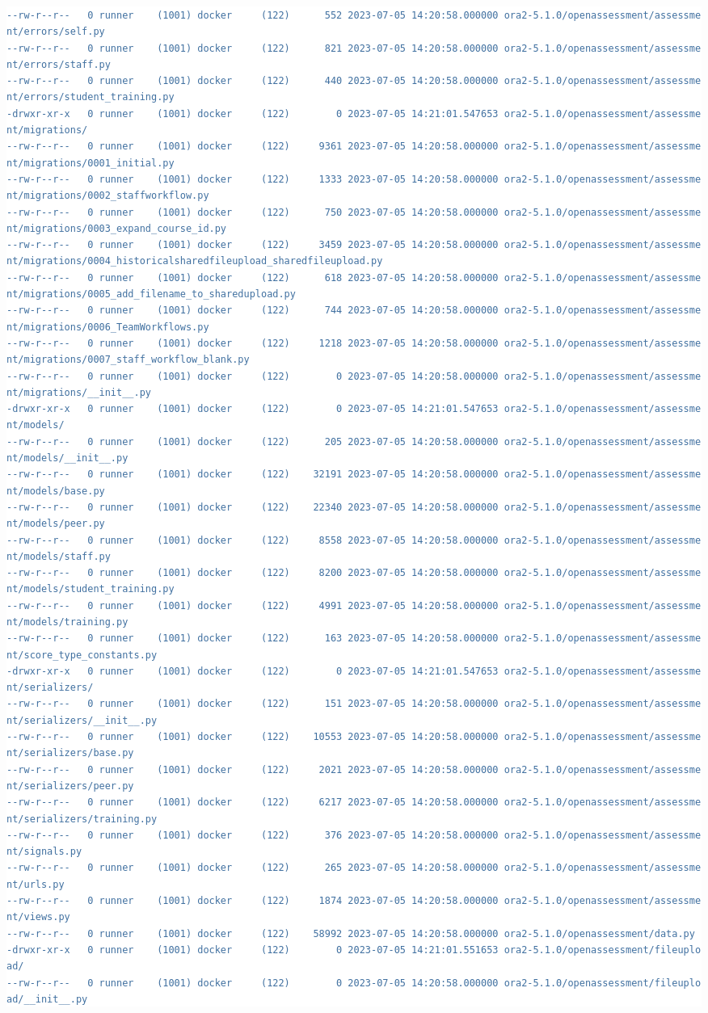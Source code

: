 ```diff
--rw-r--r--   0 runner    (1001) docker     (122)      552 2023-07-05 14:20:58.000000 ora2-5.1.0/openassessment/assessment/errors/self.py
--rw-r--r--   0 runner    (1001) docker     (122)      821 2023-07-05 14:20:58.000000 ora2-5.1.0/openassessment/assessment/errors/staff.py
--rw-r--r--   0 runner    (1001) docker     (122)      440 2023-07-05 14:20:58.000000 ora2-5.1.0/openassessment/assessment/errors/student_training.py
-drwxr-xr-x   0 runner    (1001) docker     (122)        0 2023-07-05 14:21:01.547653 ora2-5.1.0/openassessment/assessment/migrations/
--rw-r--r--   0 runner    (1001) docker     (122)     9361 2023-07-05 14:20:58.000000 ora2-5.1.0/openassessment/assessment/migrations/0001_initial.py
--rw-r--r--   0 runner    (1001) docker     (122)     1333 2023-07-05 14:20:58.000000 ora2-5.1.0/openassessment/assessment/migrations/0002_staffworkflow.py
--rw-r--r--   0 runner    (1001) docker     (122)      750 2023-07-05 14:20:58.000000 ora2-5.1.0/openassessment/assessment/migrations/0003_expand_course_id.py
--rw-r--r--   0 runner    (1001) docker     (122)     3459 2023-07-05 14:20:58.000000 ora2-5.1.0/openassessment/assessment/migrations/0004_historicalsharedfileupload_sharedfileupload.py
--rw-r--r--   0 runner    (1001) docker     (122)      618 2023-07-05 14:20:58.000000 ora2-5.1.0/openassessment/assessment/migrations/0005_add_filename_to_sharedupload.py
--rw-r--r--   0 runner    (1001) docker     (122)      744 2023-07-05 14:20:58.000000 ora2-5.1.0/openassessment/assessment/migrations/0006_TeamWorkflows.py
--rw-r--r--   0 runner    (1001) docker     (122)     1218 2023-07-05 14:20:58.000000 ora2-5.1.0/openassessment/assessment/migrations/0007_staff_workflow_blank.py
--rw-r--r--   0 runner    (1001) docker     (122)        0 2023-07-05 14:20:58.000000 ora2-5.1.0/openassessment/assessment/migrations/__init__.py
-drwxr-xr-x   0 runner    (1001) docker     (122)        0 2023-07-05 14:21:01.547653 ora2-5.1.0/openassessment/assessment/models/
--rw-r--r--   0 runner    (1001) docker     (122)      205 2023-07-05 14:20:58.000000 ora2-5.1.0/openassessment/assessment/models/__init__.py
--rw-r--r--   0 runner    (1001) docker     (122)    32191 2023-07-05 14:20:58.000000 ora2-5.1.0/openassessment/assessment/models/base.py
--rw-r--r--   0 runner    (1001) docker     (122)    22340 2023-07-05 14:20:58.000000 ora2-5.1.0/openassessment/assessment/models/peer.py
--rw-r--r--   0 runner    (1001) docker     (122)     8558 2023-07-05 14:20:58.000000 ora2-5.1.0/openassessment/assessment/models/staff.py
--rw-r--r--   0 runner    (1001) docker     (122)     8200 2023-07-05 14:20:58.000000 ora2-5.1.0/openassessment/assessment/models/student_training.py
--rw-r--r--   0 runner    (1001) docker     (122)     4991 2023-07-05 14:20:58.000000 ora2-5.1.0/openassessment/assessment/models/training.py
--rw-r--r--   0 runner    (1001) docker     (122)      163 2023-07-05 14:20:58.000000 ora2-5.1.0/openassessment/assessment/score_type_constants.py
-drwxr-xr-x   0 runner    (1001) docker     (122)        0 2023-07-05 14:21:01.547653 ora2-5.1.0/openassessment/assessment/serializers/
--rw-r--r--   0 runner    (1001) docker     (122)      151 2023-07-05 14:20:58.000000 ora2-5.1.0/openassessment/assessment/serializers/__init__.py
--rw-r--r--   0 runner    (1001) docker     (122)    10553 2023-07-05 14:20:58.000000 ora2-5.1.0/openassessment/assessment/serializers/base.py
--rw-r--r--   0 runner    (1001) docker     (122)     2021 2023-07-05 14:20:58.000000 ora2-5.1.0/openassessment/assessment/serializers/peer.py
--rw-r--r--   0 runner    (1001) docker     (122)     6217 2023-07-05 14:20:58.000000 ora2-5.1.0/openassessment/assessment/serializers/training.py
--rw-r--r--   0 runner    (1001) docker     (122)      376 2023-07-05 14:20:58.000000 ora2-5.1.0/openassessment/assessment/signals.py
--rw-r--r--   0 runner    (1001) docker     (122)      265 2023-07-05 14:20:58.000000 ora2-5.1.0/openassessment/assessment/urls.py
--rw-r--r--   0 runner    (1001) docker     (122)     1874 2023-07-05 14:20:58.000000 ora2-5.1.0/openassessment/assessment/views.py
--rw-r--r--   0 runner    (1001) docker     (122)    58992 2023-07-05 14:20:58.000000 ora2-5.1.0/openassessment/data.py
-drwxr-xr-x   0 runner    (1001) docker     (122)        0 2023-07-05 14:21:01.551653 ora2-5.1.0/openassessment/fileupload/
--rw-r--r--   0 runner    (1001) docker     (122)        0 2023-07-05 14:20:58.000000 ora2-5.1.0/openassessment/fileupload/__init__.py
```